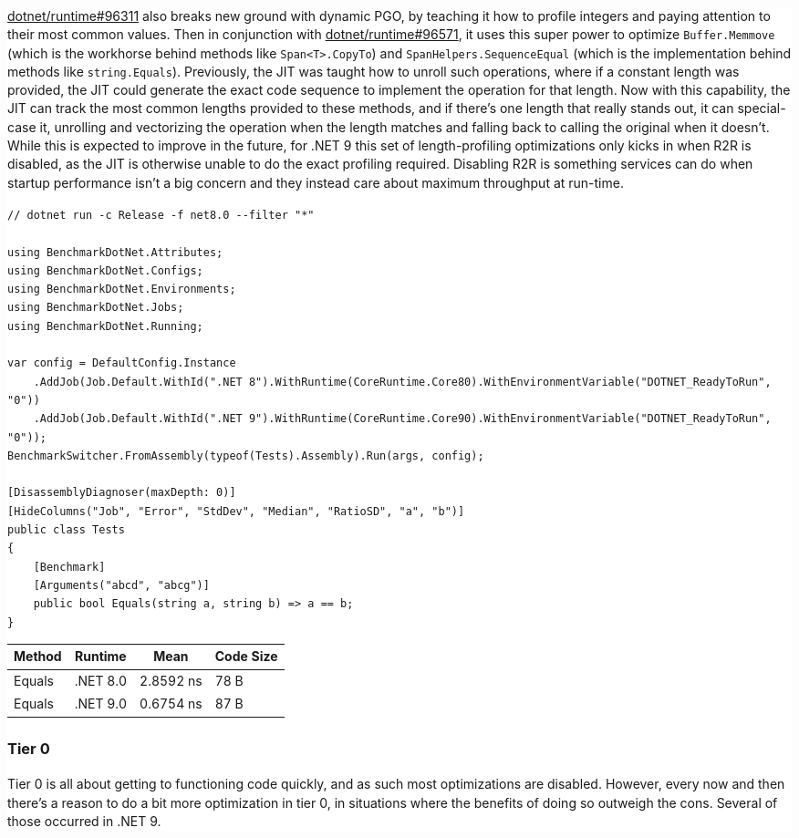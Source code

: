 [dotnet/runtime#96311](https://github.com/dotnet/runtime/pull/96311) also breaks new ground with dynamic PGO, by teaching it how to profile integers and paying attention to their most common values. Then in conjunction with [dotnet/runtime#96571](https://github.com/dotnet/runtime/pull/96571), it uses this super power to optimize `Buffer.Memmove` (which is the workhorse behind methods like `Span<T>.CopyTo`) and `SpanHelpers.SequenceEqual` (which is the implementation behind methods like `string.Equals`). Previously, the JIT was taught how to unroll such operations, where if a constant length was provided, the JIT could generate the exact code sequence to implement the operation for that length. Now with this capability, the JIT can track the most common lengths provided to these methods, and if there’s one length that really stands out, it can special-case it, unrolling and vectorizing the operation when the length matches and falling back to calling the original when it doesn’t. While this is expected to improve in the future, for .NET 9 this set of length-profiling optimizations only kicks in when R2R is disabled, as the JIT is otherwise unable to do the exact profiling required. Disabling R2R is something services can do when startup performance isn’t a big concern and they instead care about maximum throughput at run-time.

```
// dotnet run -c Release -f net8.0 --filter "*"

using BenchmarkDotNet.Attributes;
using BenchmarkDotNet.Configs;
using BenchmarkDotNet.Environments;
using BenchmarkDotNet.Jobs;
using BenchmarkDotNet.Running;

var config = DefaultConfig.Instance
    .AddJob(Job.Default.WithId(".NET 8").WithRuntime(CoreRuntime.Core80).WithEnvironmentVariable("DOTNET_ReadyToRun", "0"))
    .AddJob(Job.Default.WithId(".NET 9").WithRuntime(CoreRuntime.Core90).WithEnvironmentVariable("DOTNET_ReadyToRun", "0"));
BenchmarkSwitcher.FromAssembly(typeof(Tests).Assembly).Run(args, config);

[DisassemblyDiagnoser(maxDepth: 0)]
[HideColumns("Job", "Error", "StdDev", "Median", "RatioSD", "a", "b")]
public class Tests
{
    [Benchmark]
    [Arguments("abcd", "abcg")]
    public bool Equals(string a, string b) => a == b;
}
```

| Method | Runtime | Mean | Code Size |
| --- | --- | --- | --- |
| Equals | .NET 8.0 | 2.8592 ns | 78 B |
| Equals | .NET 9.0 | 0.6754 ns | 87 B |

### Tier 0

Tier 0 is all about getting to functioning code quickly, and as such most optimizations are disabled. However, every now and then there’s a reason to do a bit more optimization in tier 0, in situations where the benefits of doing so outweigh the cons. Several of those occurred in .NET 9.
